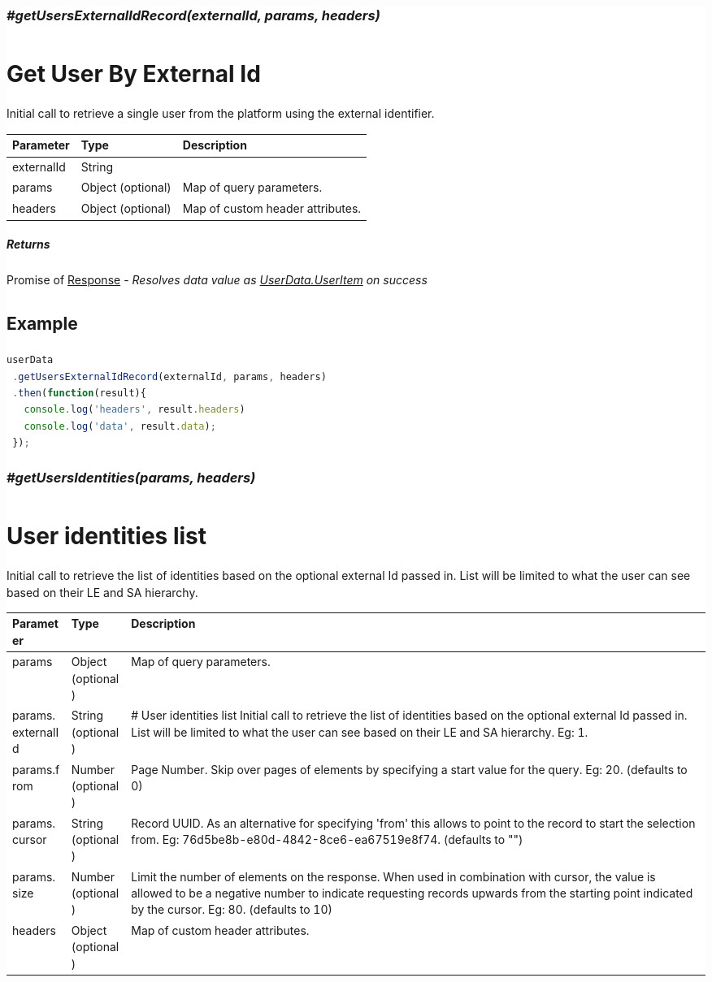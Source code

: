 ### <a name="UserData_getUsersExternalIdRecord"></a>*#getUsersExternalIdRecord(externalId, params, headers)*

# Get User By External Id

Initial call to retrieve a single user from the platform
using the external identifier.

| Parameter | Type | Description |
| :-- | :-- | :-- |
| externalId | String |  |
| params | Object (optional) | Map of query parameters. |
| headers | Object (optional) | Map of custom header attributes. |

##### Returns

Promise of [Response](#Response) - *Resolves data value as [UserData.UserItem](#UserData.UserItem) on success*

## Example

```javascript
userData
 .getUsersExternalIdRecord(externalId, params, headers)
 .then(function(result){
   console.log('headers', result.headers)
   console.log('data', result.data);
 });
```

### <a name="UserData_getUsersIdentities"></a>*#getUsersIdentities(params, headers)*

# User identities list

Initial call to retrieve the list of identities based on the optional external Id passed in.
List will be limited to what the user can see based on their LE and SA hierarchy.

| Parameter | Type | Description |
| :-- | :-- | :-- |
| params | Object (optional) | Map of query parameters. |
| params.externalId | String (optional) | # User identities list Initial call to retrieve the list of identities based on the optional external Id passed in. List will be limited to what the user can see based on their LE and SA hierarchy. Eg: 1. |
| params.from | Number (optional) | Page Number. Skip over pages of elements by specifying a start value for the query. Eg: 20. (defaults to 0) |
| params.cursor | String (optional) | Record UUID. As an alternative for specifying 'from' this allows to point to the record to start the selection from. Eg: 76d5be8b-e80d-4842-8ce6-ea67519e8f74. (defaults to "") |
| params.size | Number (optional) | Limit the number of elements on the response. When used in combination with cursor, the value is allowed to be a negative number to indicate requesting records upwards from the starting point indicated by the cursor. Eg: 80. (defaults to 10) |
| headers | Object (optional) | Map of custom header attributes. |
